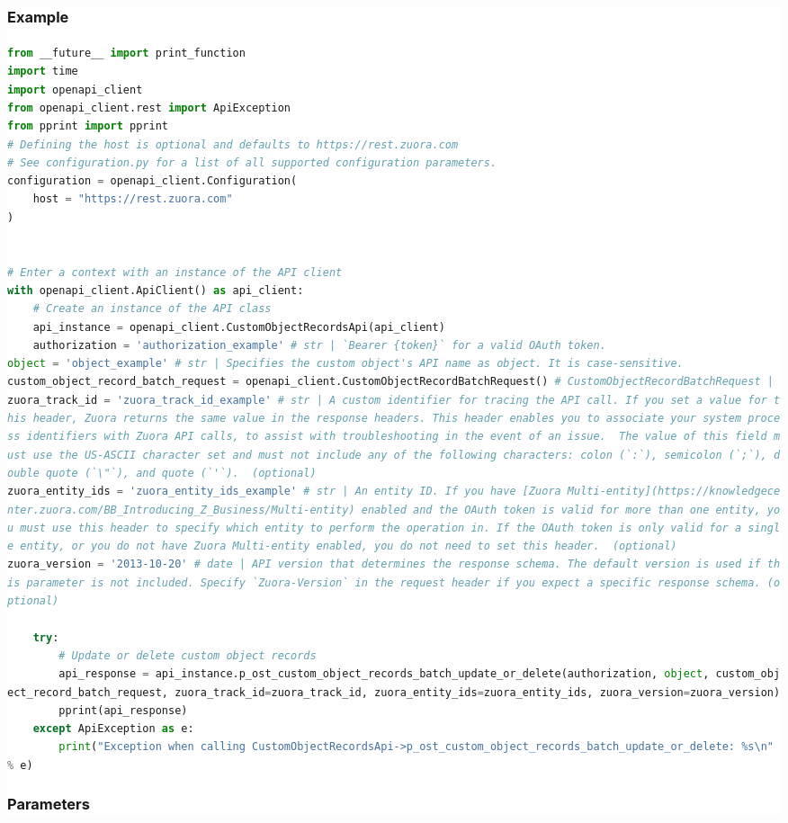 ### Example

```python
from __future__ import print_function
import time
import openapi_client
from openapi_client.rest import ApiException
from pprint import pprint
# Defining the host is optional and defaults to https://rest.zuora.com
# See configuration.py for a list of all supported configuration parameters.
configuration = openapi_client.Configuration(
    host = "https://rest.zuora.com"
)


# Enter a context with an instance of the API client
with openapi_client.ApiClient() as api_client:
    # Create an instance of the API class
    api_instance = openapi_client.CustomObjectRecordsApi(api_client)
    authorization = 'authorization_example' # str | `Bearer {token}` for a valid OAuth token. 
object = 'object_example' # str | Specifies the custom object's API name as object. It is case-sensitive.
custom_object_record_batch_request = openapi_client.CustomObjectRecordBatchRequest() # CustomObjectRecordBatchRequest | 
zuora_track_id = 'zuora_track_id_example' # str | A custom identifier for tracing the API call. If you set a value for this header, Zuora returns the same value in the response headers. This header enables you to associate your system process identifiers with Zuora API calls, to assist with troubleshooting in the event of an issue.  The value of this field must use the US-ASCII character set and must not include any of the following characters: colon (`:`), semicolon (`;`), double quote (`\"`), and quote (`'`).  (optional)
zuora_entity_ids = 'zuora_entity_ids_example' # str | An entity ID. If you have [Zuora Multi-entity](https://knowledgecenter.zuora.com/BB_Introducing_Z_Business/Multi-entity) enabled and the OAuth token is valid for more than one entity, you must use this header to specify which entity to perform the operation in. If the OAuth token is only valid for a single entity, or you do not have Zuora Multi-entity enabled, you do not need to set this header.  (optional)
zuora_version = '2013-10-20' # date | API version that determines the response schema. The default version is used if this parameter is not included. Specify `Zuora-Version` in the request header if you expect a specific response schema. (optional)

    try:
        # Update or delete custom object records
        api_response = api_instance.p_ost_custom_object_records_batch_update_or_delete(authorization, object, custom_object_record_batch_request, zuora_track_id=zuora_track_id, zuora_entity_ids=zuora_entity_ids, zuora_version=zuora_version)
        pprint(api_response)
    except ApiException as e:
        print("Exception when calling CustomObjectRecordsApi->p_ost_custom_object_records_batch_update_or_delete: %s\n" % e)
```

### Parameters
